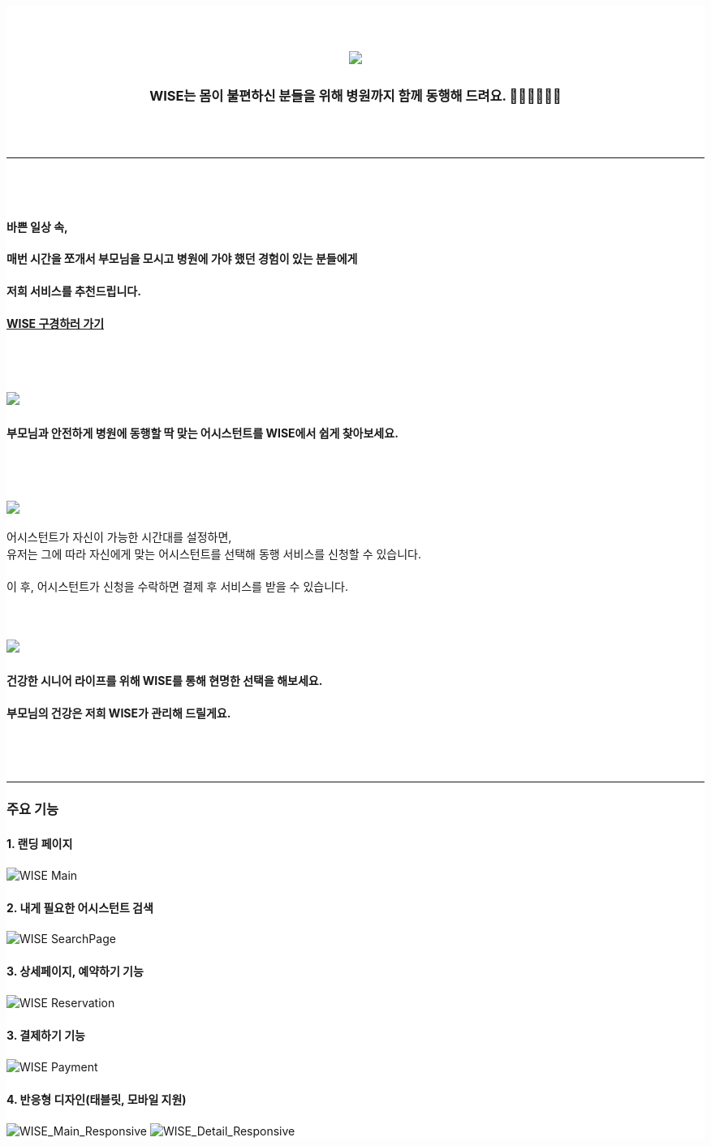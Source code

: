 
<br/><br/>
<p align="center"><img src="https://www.notion.so/image/https%3A%2F%2Fs3-us-west-2.amazonaws.com%2Fsecure.notion-static.com%2Fab57e55c-6823-4cae-bbb6-9139c2e1b9ca%2FLogo.png?table=block&id=6fd2c04c-51a0-4428-a64d-10927977b074&spaceId=82d63a72-8254-4cde-bf1e-b2597b7c099c&width=2880&userId=f0af7070-6938-4e6b-bfca-e2de5a992dc3&cache=v2" width="500px">
 <h3 align="center">WISE는 몸이 불편하신 분들을 위해 병원까지 함께 동행해 드려요. 🧑‍🦯🧑‍🦯🧑‍🦯 <br/><br/><br/> </h3>
 
-------------------------------------    
<br/><br/>    

#### 바쁜 일상 속, 
#### 매번 시간을 쪼개서 부모님을 모시고 병원에 가야 했던 경험이 있는 분들에게 
#### 저희 서비스를 추천드립니다.

#### [WISE 구경하러 가기](https://wise-help.me)
<br/><br/>  

<img src="https://www.notion.so/image/https%3A%2F%2Fs3-us-west-2.amazonaws.com%2Fsecure.notion-static.com%2Fc578773a-112b-43c3-b685-b0abb657c806%2FDesktop_-_6.jpg?table=block&id=b545eaf4-5aa9-45f7-a0a3-ec96957c7ca3&spaceId=82d63a72-8254-4cde-bf1e-b2597b7c099c&width=3510&userId=f0af7070-6938-4e6b-bfca-e2de5a992dc3&cache=v2" width="800px">

#### 부모님과 안전하게 병원에 동행할 딱 맞는 어시스턴트를 WISE에서 쉽게 찾아보세요.
<br/><br/>  


<img src="https://www.notion.so/image/https%3A%2F%2Fs3-us-west-2.amazonaws.com%2Fsecure.notion-static.com%2Ffc127bf0-95cb-4511-b7c2-5ea1c6ce3a80%2FDesktop_-_7.png?table=block&id=adc968c1-74ac-4fc2-99e0-347d55f308ff&spaceId=82d63a72-8254-4cde-bf1e-b2597b7c099c&width=3370&userId=f0af7070-6938-4e6b-bfca-e2de5a992dc3&cache=v2" width="800px">

<p>어시스턴트가 자신이 가능한 시간대를 설정하면, <br/>
 유저는 그에 따라 자신에게 맞는 어시스턴트를 선택해 동행 서비스를 신청할 수 있습니다.
<br/><br/>  
이 후, 어시스턴트가 신청을 수락하면 결제 후 서비스를 받을 수 있습니다.</p>
<br/><br/>  

<img src="https://www.notion.so/image/https%3A%2F%2Fs3-us-west-2.amazonaws.com%2Fsecure.notion-static.com%2F89b86f77-e1e7-4747-a75f-fc26d625a744%2FDesktop_-_8.jpg?table=block&id=bba3ebea-d244-4168-9a72-157257e78724&spaceId=82d63a72-8254-4cde-bf1e-b2597b7c099c&width=3370&userId=f0af7070-6938-4e6b-bfca-e2de5a992dc3&cache=v2" width="800px">

#### 건강한 시니어 라이프를 위해 WISE를 통해 현명한 선택을 해보세요.
#### 부모님의 건강은 저희 WISE가 관리해 드릴게요.
<br/><br/>

-------------------------------------    
    
### 주요 기능
#### 1. 랜딩 페이지
![WISE Main](https://s3.us-west-2.amazonaws.com/secure.notion-static.com/44fbbad1-e0eb-4450-aea3-b45ed8787cfb/landing_page.gif?X-Amz-Algorithm=AWS4-HMAC-SHA256&X-Amz-Credential=AKIAT73L2G45O3KS52Y5%2F20210713%2Fus-west-2%2Fs3%2Faws4_request&X-Amz-Date=20210713T083246Z&X-Amz-Expires=86400&X-Amz-Signature=96fba81da7cb12d9da0e5eb9cdf468c66cf96ff866302191c0beaf181e972399&X-Amz-SignedHeaders=host)
#### 2. 내게 필요한 어시스턴트 검색
![WISE SearchPage](https://ifh.cc/g/AQwUpd.gif)
#### 3. 상세페이지, 예약하기 기능
![WISE Reservation](https://s3.us-west-2.amazonaws.com/secure.notion-static.com/94e68b97-404f-4aca-9e03-bc968007122c/ezgif.com-gif-maker_%283%29.gif?X-Amz-Algorithm=AWS4-HMAC-SHA256&X-Amz-Credential=AKIAT73L2G45O3KS52Y5%2F20210615%2Fus-west-2%2Fs3%2Faws4_request&X-Amz-Date=20210615T023630Z&X-Amz-Expires=86400&X-Amz-Signature=184fbbfc9aefd716922fe997e84be9c0af0d82271548a9e4b6224823a59d8f2d&X-Amz-SignedHeaders=host)
#### 3. 결제하기 기능
![WISE Payment](https://ifh.cc/g/NrkGEu.gif)
#### 4. 반응형 디자인(태블릿, 모바일 지원)
![WISE_Main_Responsive](https://ifh.cc/g/W83vbu.gif)
![WISE_Detail_Responsive](https://s3.us-west-2.amazonaws.com/secure.notion-static.com/a80a6ab8-5668-4e5d-8fc4-5147eb775a8b/__.gif?X-Amz-Algorithm=AWS4-HMAC-SHA256&X-Amz-Credential=AKIAT73L2G45O3KS52Y5%2F20210615%2Fus-west-2%2Fs3%2Faws4_request&X-Amz-Date=20210615T024001Z&X-Amz-Expires=86400&X-Amz-Signature=edb1f5b790d519a6a583880b4c1394f3bf0e10ec6f6d9502b45a04234e095a71&X-Amz-SignedHeaders=host)
